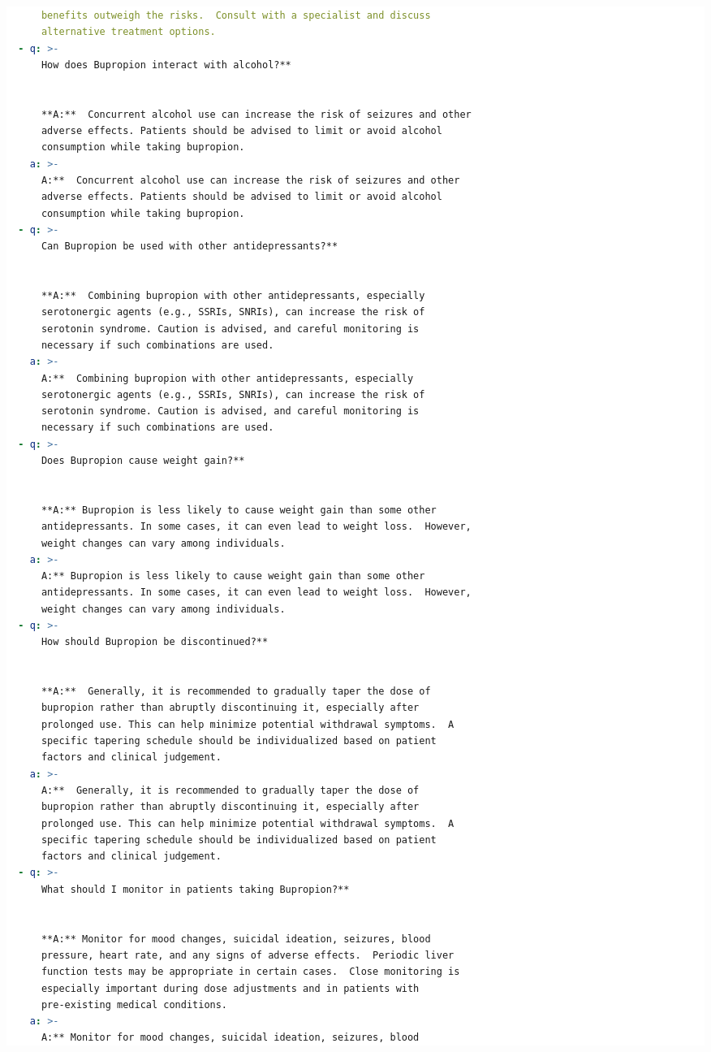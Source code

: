 ```yaml
      benefits outweigh the risks.  Consult with a specialist and discuss
      alternative treatment options.
  - q: >-
      How does Bupropion interact with alcohol?**


      **A:**  Concurrent alcohol use can increase the risk of seizures and other
      adverse effects. Patients should be advised to limit or avoid alcohol
      consumption while taking bupropion.
    a: >-
      A:**  Concurrent alcohol use can increase the risk of seizures and other
      adverse effects. Patients should be advised to limit or avoid alcohol
      consumption while taking bupropion.
  - q: >-
      Can Bupropion be used with other antidepressants?**


      **A:**  Combining bupropion with other antidepressants, especially
      serotonergic agents (e.g., SSRIs, SNRIs), can increase the risk of
      serotonin syndrome. Caution is advised, and careful monitoring is
      necessary if such combinations are used.
    a: >-
      A:**  Combining bupropion with other antidepressants, especially
      serotonergic agents (e.g., SSRIs, SNRIs), can increase the risk of
      serotonin syndrome. Caution is advised, and careful monitoring is
      necessary if such combinations are used.
  - q: >-
      Does Bupropion cause weight gain?**


      **A:** Bupropion is less likely to cause weight gain than some other
      antidepressants. In some cases, it can even lead to weight loss.  However,
      weight changes can vary among individuals.
    a: >-
      A:** Bupropion is less likely to cause weight gain than some other
      antidepressants. In some cases, it can even lead to weight loss.  However,
      weight changes can vary among individuals.
  - q: >-
      How should Bupropion be discontinued?**


      **A:**  Generally, it is recommended to gradually taper the dose of
      bupropion rather than abruptly discontinuing it, especially after
      prolonged use. This can help minimize potential withdrawal symptoms.  A
      specific tapering schedule should be individualized based on patient
      factors and clinical judgement.
    a: >-
      A:**  Generally, it is recommended to gradually taper the dose of
      bupropion rather than abruptly discontinuing it, especially after
      prolonged use. This can help minimize potential withdrawal symptoms.  A
      specific tapering schedule should be individualized based on patient
      factors and clinical judgement.
  - q: >-
      What should I monitor in patients taking Bupropion?**


      **A:** Monitor for mood changes, suicidal ideation, seizures, blood
      pressure, heart rate, and any signs of adverse effects.  Periodic liver
      function tests may be appropriate in certain cases.  Close monitoring is
      especially important during dose adjustments and in patients with
      pre-existing medical conditions.
    a: >-
      A:** Monitor for mood changes, suicidal ideation, seizures, blood
```